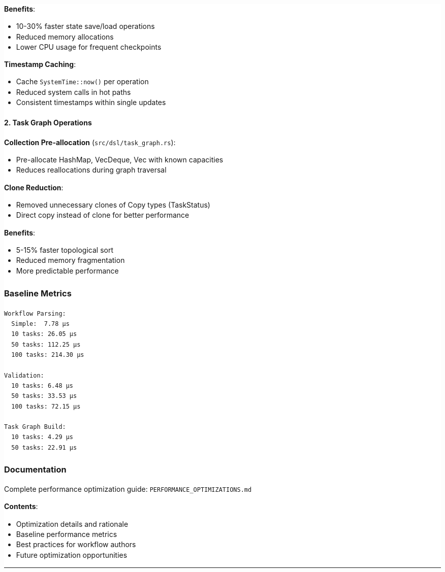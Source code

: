 **Benefits**:
- 10-30% faster state save/load operations
- Reduced memory allocations
- Lower CPU usage for frequent checkpoints

**Timestamp Caching**:
- Cache `SystemTime::now()` per operation
- Reduced system calls in hot paths
- Consistent timestamps within single updates

#### 2. Task Graph Operations

**Collection Pre-allocation** (`src/dsl/task_graph.rs`):
- Pre-allocate HashMap, VecDeque, Vec with known capacities
- Reduces reallocations during graph traversal

**Clone Reduction**:
- Removed unnecessary clones of Copy types (TaskStatus)
- Direct copy instead of clone for better performance

**Benefits**:
- 5-15% faster topological sort
- Reduced memory fragmentation
- More predictable performance

### Baseline Metrics

```
Workflow Parsing:
  Simple:  7.78 µs
  10 tasks: 26.05 µs
  50 tasks: 112.25 µs
  100 tasks: 214.30 µs

Validation:
  10 tasks: 6.48 µs
  50 tasks: 33.53 µs
  100 tasks: 72.15 µs

Task Graph Build:
  10 tasks: 4.29 µs
  50 tasks: 22.91 µs
```

### Documentation

Complete performance optimization guide: `PERFORMANCE_OPTIMIZATIONS.md`

**Contents**:
- Optimization details and rationale
- Baseline performance metrics
- Best practices for workflow authors
- Future optimization opportunities

---
